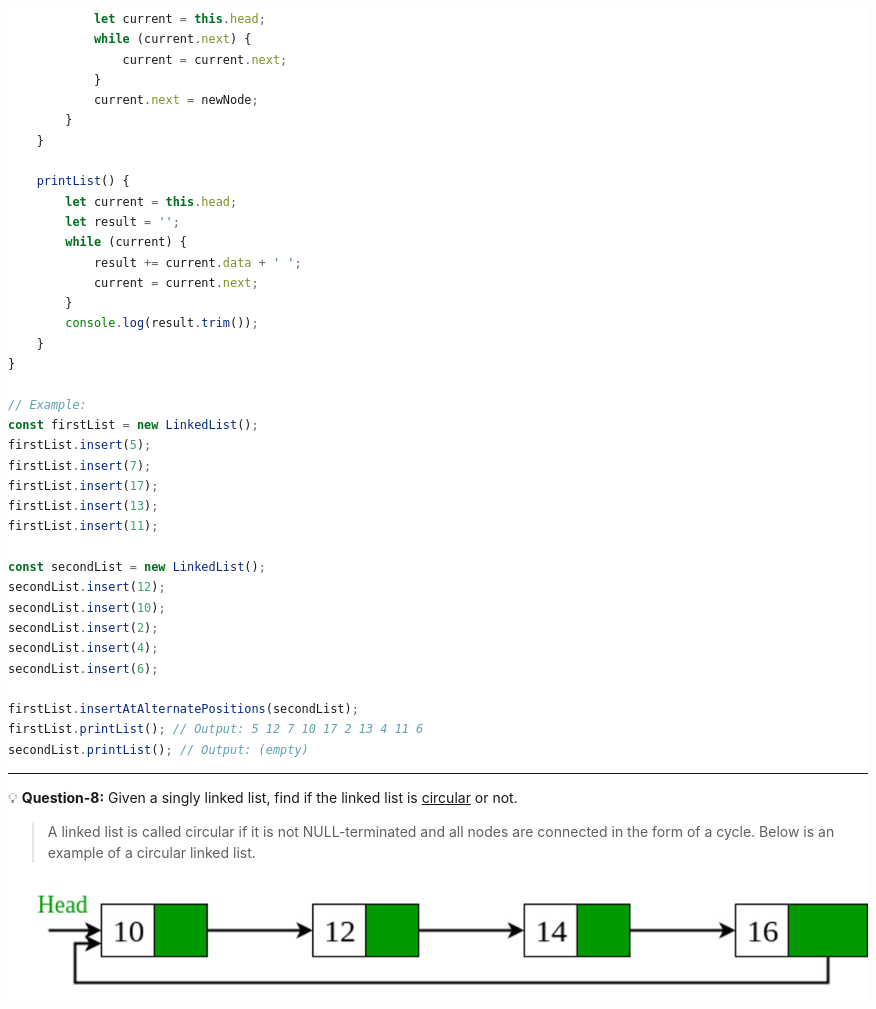 ```js
            let current = this.head;
            while (current.next) {
                current = current.next;
            }
            current.next = newNode;
        }
    }

    printList() {
        let current = this.head;
        let result = '';
        while (current) {
            result += current.data + ' ';
            current = current.next;
        }
        console.log(result.trim());
    }
}

// Example:
const firstList = new LinkedList();
firstList.insert(5);
firstList.insert(7);
firstList.insert(17);
firstList.insert(13);
firstList.insert(11);

const secondList = new LinkedList();
secondList.insert(12);
secondList.insert(10);
secondList.insert(2);
secondList.insert(4);
secondList.insert(6);

firstList.insertAtAlternatePositions(secondList);
firstList.printList(); // Output: 5 12 7 10 17 2 13 4 11 6
secondList.printList(); // Output: (empty)

```

<hr/>

💡 **Question-8:** Given a singly linked list, find if the linked list is [circular](https://www.geeksforgeeks.org/circular-linked-list/amp/) or not.

> A linked list is called circular if it is not NULL-terminated and all nodes are connected in the form of a cycle. Below is an example of a circular linked list.

![assignment-12-linked_list-question-8-image](./images/assignment-12-linked_list-question-8.png)
